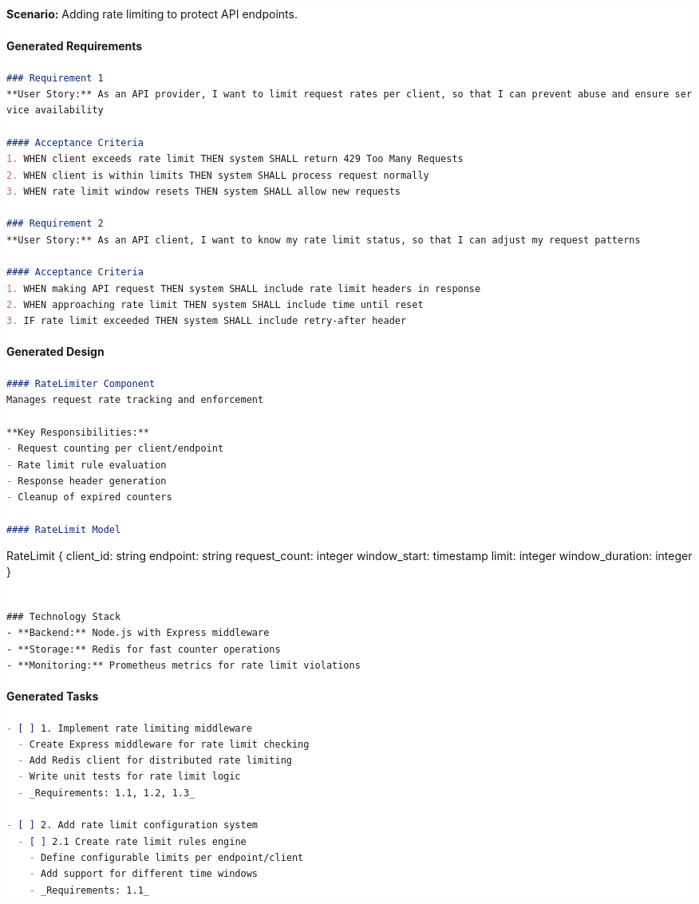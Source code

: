 **Scenario:** Adding rate limiting to protect API endpoints.

#### Generated Requirements
```markdown
### Requirement 1
**User Story:** As an API provider, I want to limit request rates per client, so that I can prevent abuse and ensure service availability

#### Acceptance Criteria
1. WHEN client exceeds rate limit THEN system SHALL return 429 Too Many Requests
2. WHEN client is within limits THEN system SHALL process request normally
3. WHEN rate limit window resets THEN system SHALL allow new requests

### Requirement 2
**User Story:** As an API client, I want to know my rate limit status, so that I can adjust my request patterns

#### Acceptance Criteria
1. WHEN making API request THEN system SHALL include rate limit headers in response
2. WHEN approaching rate limit THEN system SHALL include time until reset
3. IF rate limit exceeded THEN system SHALL include retry-after header
```

#### Generated Design
```markdown
#### RateLimiter Component
Manages request rate tracking and enforcement

**Key Responsibilities:**
- Request counting per client/endpoint
- Rate limit rule evaluation
- Response header generation
- Cleanup of expired counters

#### RateLimit Model
```
RateLimit {
  client_id: string
  endpoint: string
  request_count: integer
  window_start: timestamp
  limit: integer
  window_duration: integer
}
```

### Technology Stack
- **Backend:** Node.js with Express middleware
- **Storage:** Redis for fast counter operations
- **Monitoring:** Prometheus metrics for rate limit violations
```

#### Generated Tasks
```markdown
- [ ] 1. Implement rate limiting middleware
  - Create Express middleware for rate limit checking
  - Add Redis client for distributed rate limiting
  - Write unit tests for rate limit logic
  - _Requirements: 1.1, 1.2, 1.3_

- [ ] 2. Add rate limit configuration system
  - [ ] 2.1 Create rate limit rules engine
    - Define configurable limits per endpoint/client
    - Add support for different time windows
    - _Requirements: 1.1_
```